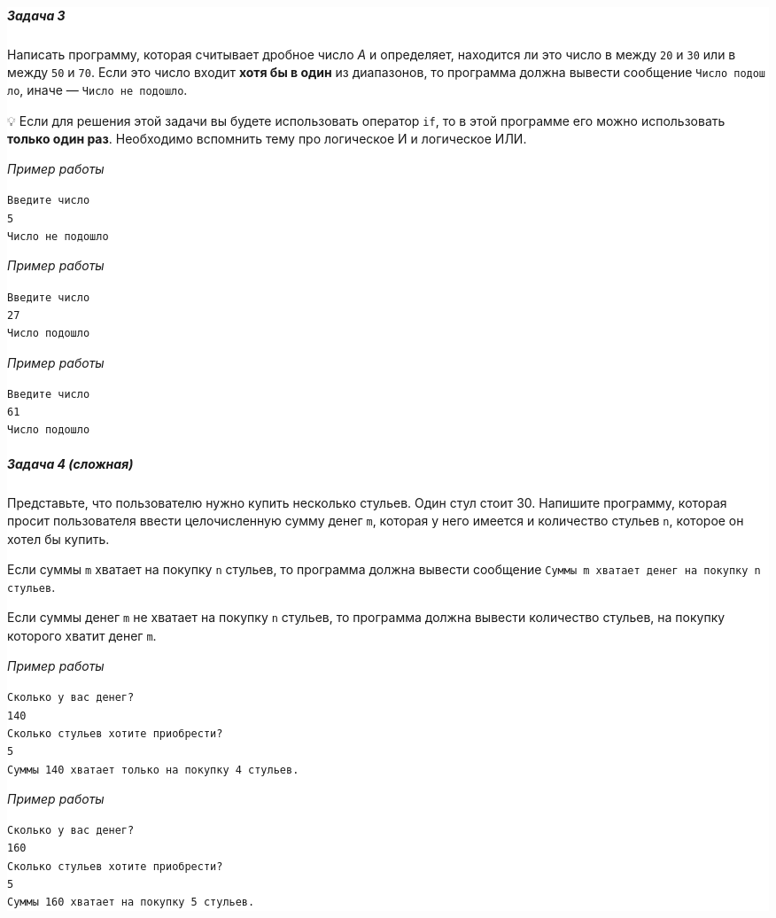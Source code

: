 

##### Задача 3
Написать программу, которая считывает дробное число $A$ и определяет, находится ли это число в между `20` и `30` или в между `50` и `70`. Если это число входит **хотя бы в один** из диапазонов, то программа должна вывести сообщение `Число подошло`, иначе — `Число не подошло`.

💡 Если для решения этой задачи вы будете использовать оператор `if`, то в этой программе его можно использовать **только один раз**. Необходимо вспомнить тему про логическое И и логическое ИЛИ.

*Пример работы*

```
Введите число
5
Число не подошло
```

*Пример работы*

```
Введите число
27
Число подошло
```

*Пример работы*

```
Введите число
61
Число подошло
```



##### Задача 4 (сложная)

Представьте, что пользователю нужно купить несколько стульев. Один стул стоит 30. Напишите программу, которая просит пользователя ввести целочисленную сумму денег `m`, которая у него имеется и количество стульев `n`, которое он хотел бы купить.

Если суммы `m` хватает на покупку `n` стульев, то программа должна вывести сообщение `Суммы m хватает денег на покупку n стульев`.

Если суммы денег `m` не хватает на покупку `n` стульев, то программа должна вывести количество стульев, на покупку которого хватит денег `m`.

*Пример работы*

```
Сколько у вас денег?
140
Сколько стульев хотите приобрести?
5
Суммы 140 хватает только на покупку 4 стульев.
```

*Пример работы*

```
Сколько у вас денег?
160
Сколько стульев хотите приобрести?
5
Суммы 160 хватает на покупку 5 стульев.
```

